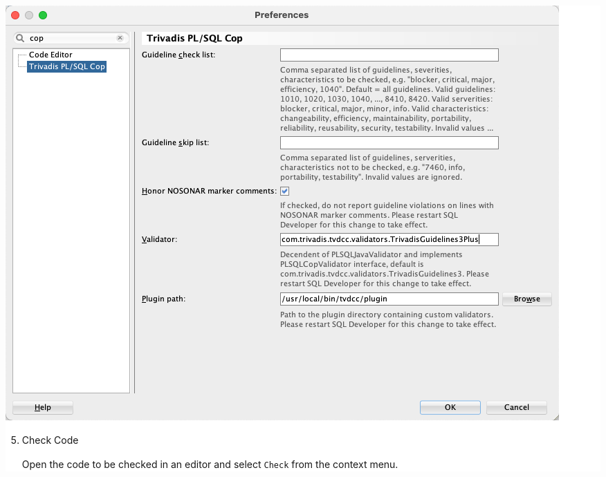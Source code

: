    ![Preferences](./images/sqldev-preferences.png)
   
5. Check Code

   Open the code to be checked in an editor and select `Check` from the context menu.
